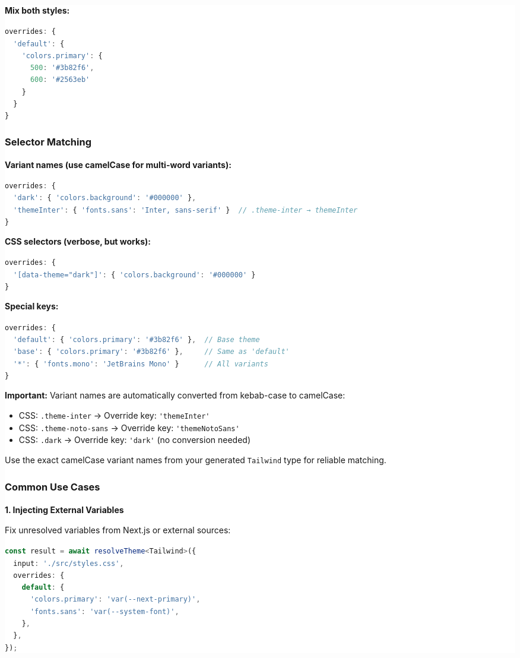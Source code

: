 **Mix both styles:**

```typescript
overrides: {
  'default': {
    'colors.primary': {
      500: '#3b82f6',
      600: '#2563eb'
    }
  }
}
```

### Selector Matching

**Variant names (use camelCase for multi-word variants):**

```typescript
overrides: {
  'dark': { 'colors.background': '#000000' },
  'themeInter': { 'fonts.sans': 'Inter, sans-serif' }  // .theme-inter → themeInter
}
```

**CSS selectors (verbose, but works):**

```typescript
overrides: {
  '[data-theme="dark"]': { 'colors.background': '#000000' }
}
```

**Special keys:**

```typescript
overrides: {
  'default': { 'colors.primary': '#3b82f6' },  // Base theme
  'base': { 'colors.primary': '#3b82f6' },     // Same as 'default'
  '*': { 'fonts.mono': 'JetBrains Mono' }      // All variants
}
```

**Important:** Variant names are automatically converted from kebab-case to camelCase:

- CSS: `.theme-inter` → Override key: `'themeInter'`
- CSS: `.theme-noto-sans` → Override key: `'themeNotoSans'`
- CSS: `.dark` → Override key: `'dark'` (no conversion needed)

Use the exact camelCase variant names from your generated `Tailwind` type for reliable matching.

### Common Use Cases

**1. Injecting External Variables**

Fix unresolved variables from Next.js or external sources:

```typescript
const result = await resolveTheme<Tailwind>({
  input: './src/styles.css',
  overrides: {
    default: {
      'colors.primary': 'var(--next-primary)',
      'fonts.sans': 'var(--system-font)',
    },
  },
});
```
